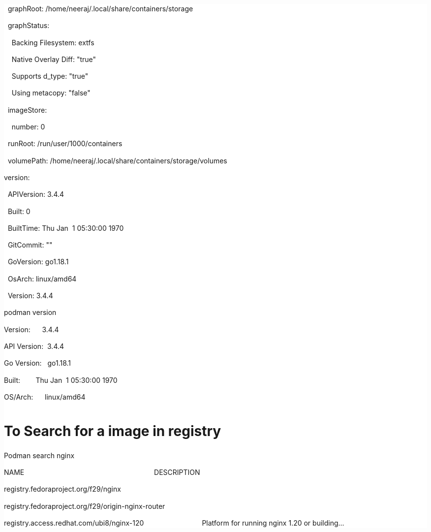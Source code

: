   graphRoot: /home/neeraj/.local/share/containers/storage

  graphStatus:

    Backing Filesystem: extfs

    Native Overlay Diff: "true"

    Supports d\_type: "true"

    Using metacopy: "false"

  imageStore:

    number: 0

  runRoot: /run/user/1000/containers

  volumePath: /home/neeraj/.local/share/containers/storage/volumes

version:

  APIVersion: 3.4.4

  Built: 0

  BuiltTime: Thu Jan  1 05:30:00 1970

  GitCommit: ""

  GoVersion: go1.18.1

  OsArch: linux/amd64

  Version: 3.4.4

podman version

Version:      3.4.4

API Version:  3.4.4

Go Version:   go1.18.1

Built:        Thu Jan  1 05:30:00 1970

OS/Arch:      linux/amd64


# To Search for a image in registry<a id="to-search-for-a-image-in-registry"></a>

Podman search nginx

NAME                                                                   DESCRIPTION

registry.fedoraproject.org/f29/nginx                                   

registry.fedoraproject.org/f29/origin-nginx-router                     

registry.access.redhat.com/ubi8/nginx-120                              Platform for running nginx 1.20 or building...

